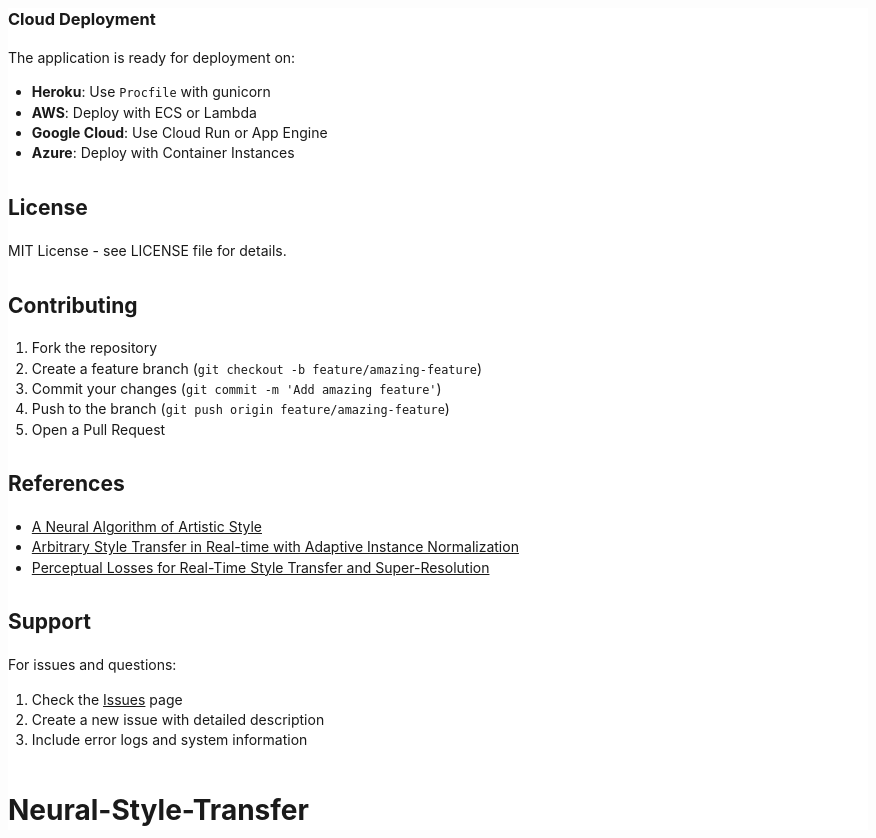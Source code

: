 ### Cloud Deployment

The application is ready for deployment on:
- **Heroku**: Use `Procfile` with gunicorn
- **AWS**: Deploy with ECS or Lambda
- **Google Cloud**: Use Cloud Run or App Engine
- **Azure**: Deploy with Container Instances

## License

MIT License - see LICENSE file for details.

## Contributing

1. Fork the repository
2. Create a feature branch (`git checkout -b feature/amazing-feature`)
3. Commit your changes (`git commit -m 'Add amazing feature'`)
4. Push to the branch (`git push origin feature/amazing-feature`)
5. Open a Pull Request

## References

- [A Neural Algorithm of Artistic Style](https://arxiv.org/abs/1508.06576)
- [Arbitrary Style Transfer in Real-time with Adaptive Instance Normalization](https://arxiv.org/abs/1703.06868)
- [Perceptual Losses for Real-Time Style Transfer and Super-Resolution](https://arxiv.org/abs/1603.08155)

## Support

For issues and questions:
1. Check the [Issues](../../issues) page
2. Create a new issue with detailed description
3. Include error logs and system information



# Neural-Style-Transfer
